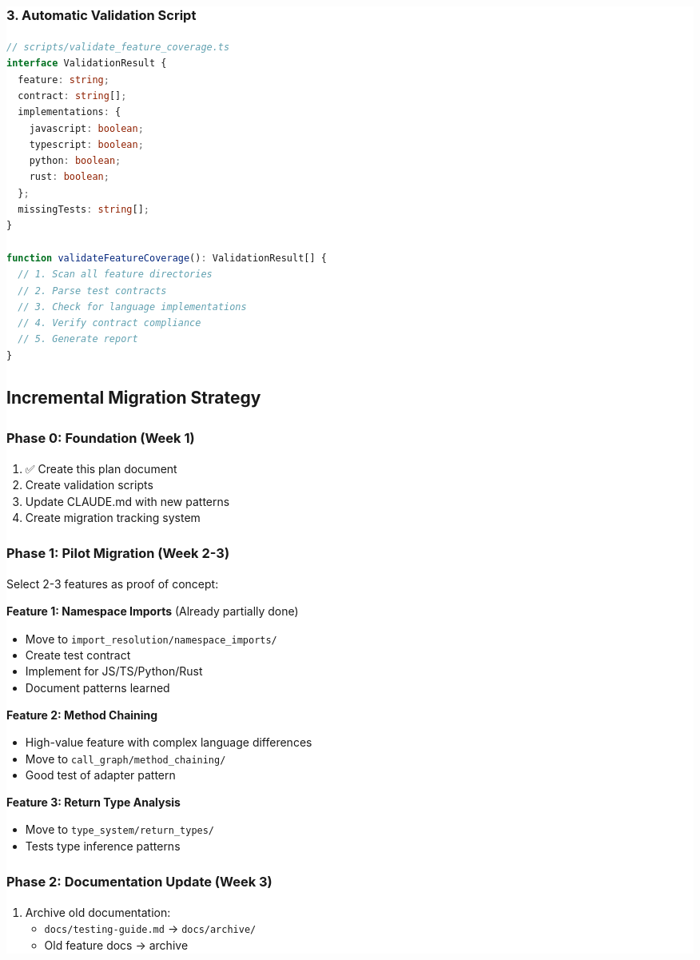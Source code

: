 ### 3. Automatic Validation Script

```typescript
// scripts/validate_feature_coverage.ts
interface ValidationResult {
  feature: string;
  contract: string[];
  implementations: {
    javascript: boolean;
    typescript: boolean;
    python: boolean;
    rust: boolean;
  };
  missingTests: string[];
}

function validateFeatureCoverage(): ValidationResult[] {
  // 1. Scan all feature directories
  // 2. Parse test contracts
  // 3. Check for language implementations
  // 4. Verify contract compliance
  // 5. Generate report
}
```

## Incremental Migration Strategy

### Phase 0: Foundation (Week 1)
1. ✅ Create this plan document
2. Create validation scripts
3. Update CLAUDE.md with new patterns
4. Create migration tracking system

### Phase 1: Pilot Migration (Week 2-3)
Select 2-3 features as proof of concept:

**Feature 1: Namespace Imports** (Already partially done)
- Move to `import_resolution/namespace_imports/`
- Create test contract
- Implement for JS/TS/Python/Rust
- Document patterns learned

**Feature 2: Method Chaining**
- High-value feature with complex language differences
- Move to `call_graph/method_chaining/`
- Good test of adapter pattern

**Feature 3: Return Type Analysis**
- Move to `type_system/return_types/`
- Tests type inference patterns

### Phase 2: Documentation Update (Week 3)
1. Archive old documentation:
   - `docs/testing-guide.md` → `docs/archive/`
   - Old feature docs → archive
   